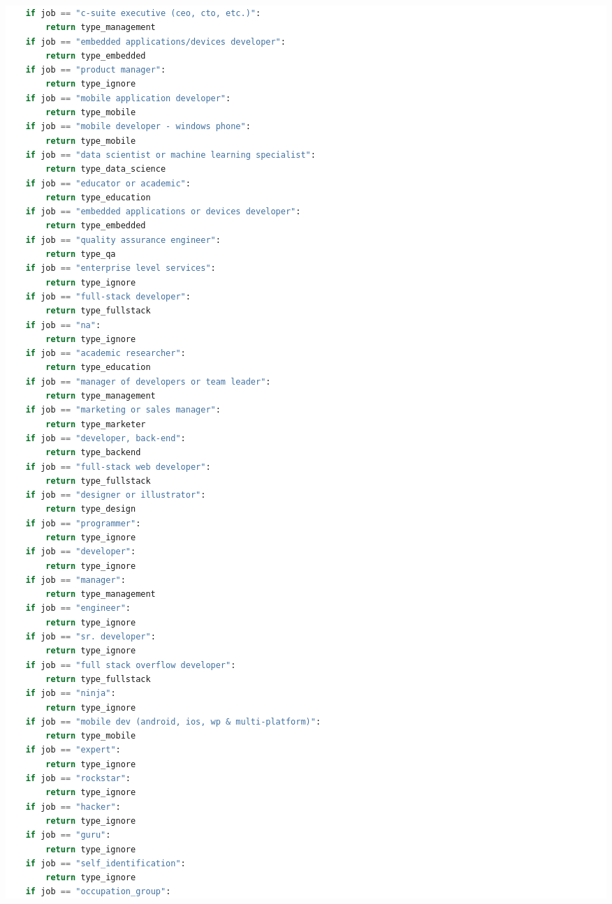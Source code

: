 ```py
    if job == "c-suite executive (ceo, cto, etc.)":
        return type_management
    if job == "embedded applications/devices developer":
        return type_embedded
    if job == "product manager":
        return type_ignore
    if job == "mobile application developer":
        return type_mobile
    if job == "mobile developer - windows phone":
        return type_mobile
    if job == "data scientist or machine learning specialist":
        return type_data_science
    if job == "educator or academic":
        return type_education
    if job == "embedded applications or devices developer":
        return type_embedded
    if job == "quality assurance engineer":
        return type_qa
    if job == "enterprise level services":
        return type_ignore
    if job == "full-stack developer":
        return type_fullstack
    if job == "na":
        return type_ignore
    if job == "academic researcher":
        return type_education
    if job == "manager of developers or team leader":
        return type_management
    if job == "marketing or sales manager":
        return type_marketer
    if job == "developer, back-end":
        return type_backend
    if job == "full-stack web developer":
        return type_fullstack
    if job == "designer or illustrator":
        return type_design
    if job == "programmer":
        return type_ignore
    if job == "developer":
        return type_ignore
    if job == "manager":
        return type_management
    if job == "engineer":
        return type_ignore
    if job == "sr. developer":
        return type_ignore
    if job == "full stack overflow developer":
        return type_fullstack
    if job == "ninja":
        return type_ignore
    if job == "mobile dev (android, ios, wp & multi-platform)":
        return type_mobile
    if job == "expert":
        return type_ignore
    if job == "rockstar":
        return type_ignore
    if job == "hacker":
        return type_ignore
    if job == "guru":
        return type_ignore
    if job == "self_identification":
        return type_ignore
    if job == "occupation_group":
```